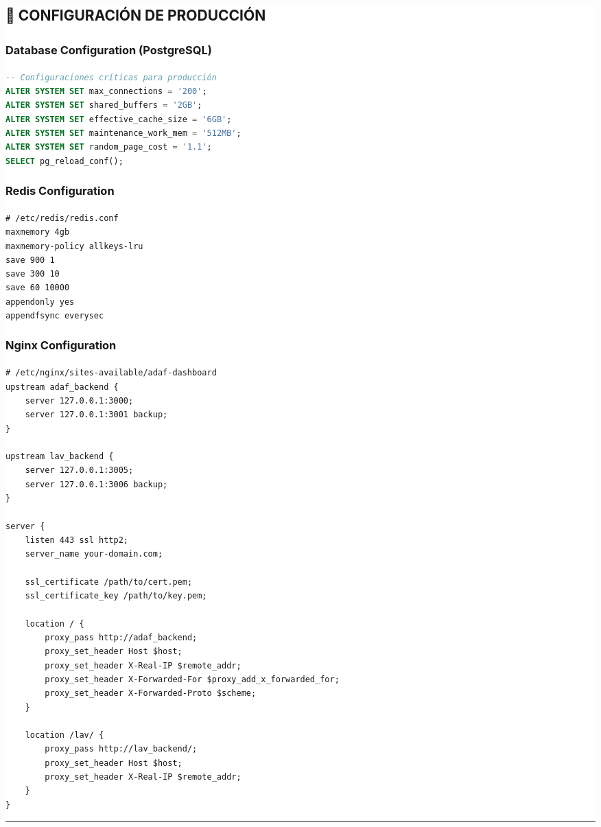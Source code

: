 ## 🔧 **CONFIGURACIÓN DE PRODUCCIÓN**

### **Database Configuration (PostgreSQL)**
```sql
-- Configuraciones críticas para producción
ALTER SYSTEM SET max_connections = '200';
ALTER SYSTEM SET shared_buffers = '2GB';
ALTER SYSTEM SET effective_cache_size = '6GB';
ALTER SYSTEM SET maintenance_work_mem = '512MB';
ALTER SYSTEM SET random_page_cost = '1.1';
SELECT pg_reload_conf();
```

### **Redis Configuration**
```redis
# /etc/redis/redis.conf
maxmemory 4gb
maxmemory-policy allkeys-lru
save 900 1
save 300 10
save 60 10000
appendonly yes
appendfsync everysec
```

### **Nginx Configuration**
```nginx
# /etc/nginx/sites-available/adaf-dashboard
upstream adaf_backend {
    server 127.0.0.1:3000;
    server 127.0.0.1:3001 backup;
}

upstream lav_backend {
    server 127.0.0.1:3005;
    server 127.0.0.1:3006 backup;
}

server {
    listen 443 ssl http2;
    server_name your-domain.com;
    
    ssl_certificate /path/to/cert.pem;
    ssl_certificate_key /path/to/key.pem;
    
    location / {
        proxy_pass http://adaf_backend;
        proxy_set_header Host $host;
        proxy_set_header X-Real-IP $remote_addr;
        proxy_set_header X-Forwarded-For $proxy_add_x_forwarded_for;
        proxy_set_header X-Forwarded-Proto $scheme;
    }
    
    location /lav/ {
        proxy_pass http://lav_backend/;
        proxy_set_header Host $host;
        proxy_set_header X-Real-IP $remote_addr;
    }
}
```

---
